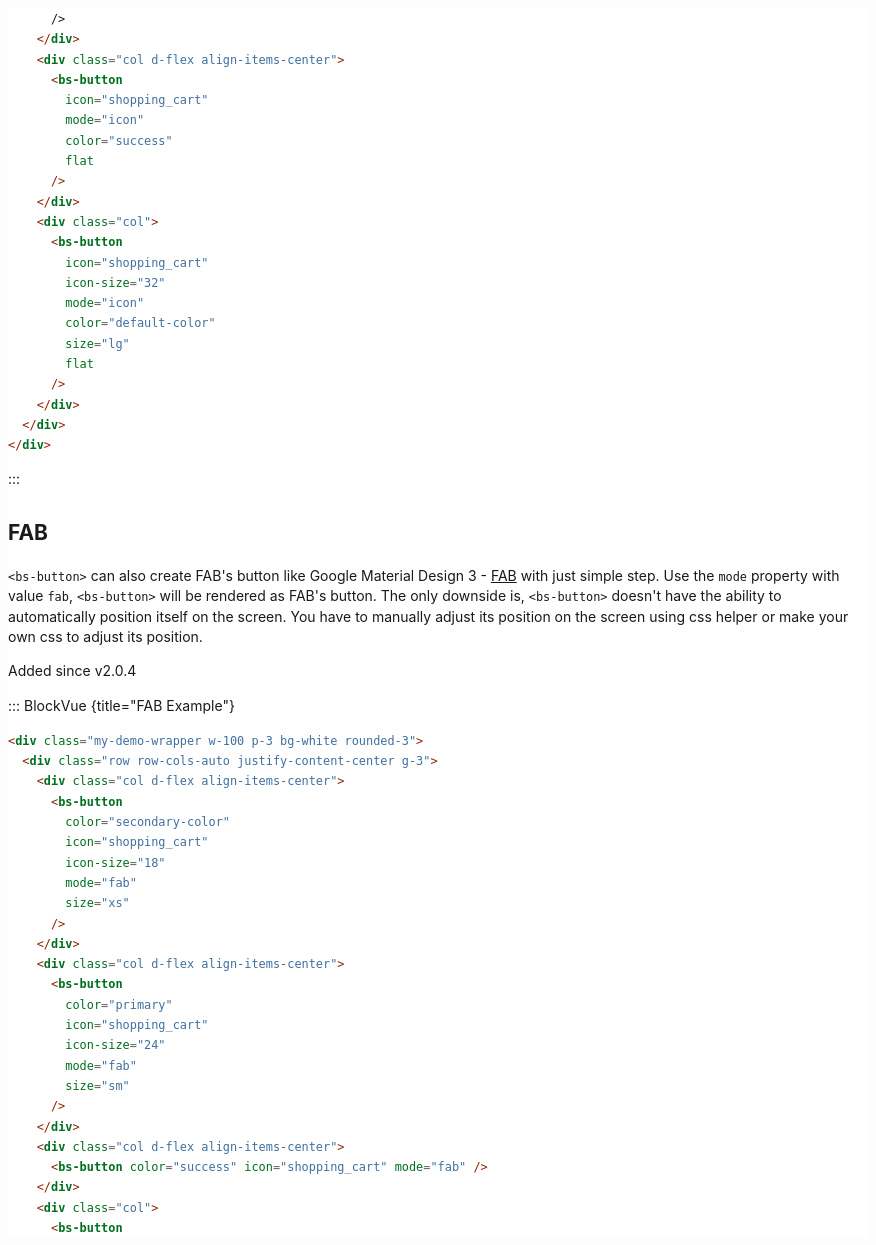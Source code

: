 ```html
      />
    </div>
    <div class="col d-flex align-items-center">
      <bs-button 
        icon="shopping_cart" 
        mode="icon" 
        color="success" 
        flat 
      />
    </div>
    <div class="col">
      <bs-button
        icon="shopping_cart"
        icon-size="32"
        mode="icon"
        color="default-color"
        size="lg"
        flat
      />
    </div>
  </div>
</div>
```
:::


## FAB 

`<bs-button>` can also create FAB's button like Google Material Design 3 -
[FAB](https://m3.material.io/components/floating-action-button/overview) with just 
simple step. Use the `mode` property with value `fab`, `<bs-button>` will be rendered 
as FAB's button. The only downside is, `<bs-button>` doesn't have the ability to 
automatically position itself on the screen. You have to manually adjust its position 
on the screen using css helper or make your own css to adjust its position.

<SmallNote color="teal">Added since v2.0.4</SmallNote>

::: BlockVue {title="FAB Example"}

```html
<div class="my-demo-wrapper w-100 p-3 bg-white rounded-3">
  <div class="row row-cols-auto justify-content-center g-3">
    <div class="col d-flex align-items-center">
      <bs-button 
        color="secondary-color" 
        icon="shopping_cart" 
        icon-size="18" 
        mode="fab" 
        size="xs" 
      />
    </div>
    <div class="col d-flex align-items-center">
      <bs-button 
        color="primary" 
        icon="shopping_cart" 
        icon-size="24" 
        mode="fab" 
        size="sm" 
      />
    </div>
    <div class="col d-flex align-items-center">
      <bs-button color="success" icon="shopping_cart" mode="fab" />
    </div>
    <div class="col">
      <bs-button 
```
